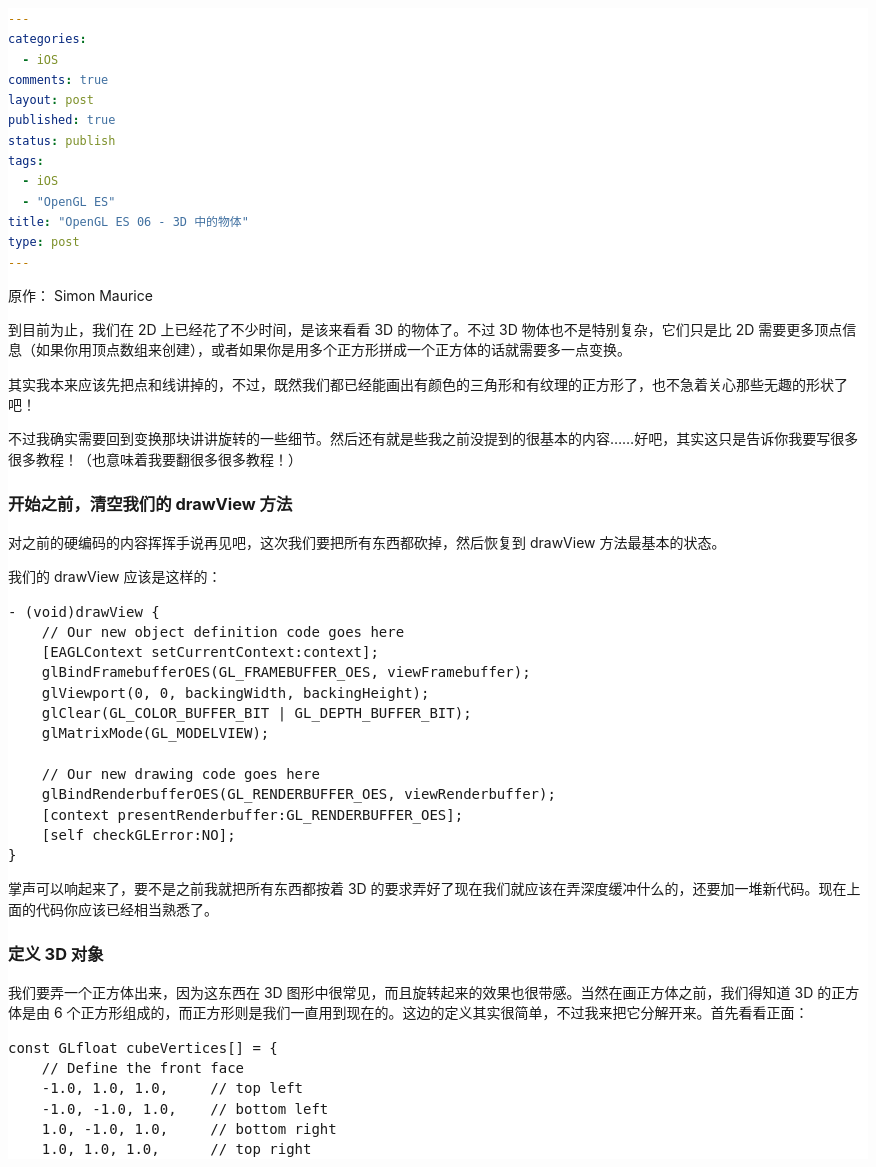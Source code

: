 ```yaml
--- 
categories: 
  - iOS
comments: true
layout: post
published: true
status: publish
tags: 
  - iOS
  - "OpenGL ES"
title: "OpenGL ES 06 - 3D 中的物体"
type: post
---
```

<p>原作： Simon Maurice</p>

<p>到目前为止，我们在 2D 上已经花了不少时间，是该来看看 3D 的物体了。不过 3D 物体也不是特别复杂，它们只是比 2D 需要更多顶点信息（如果你用顶点数组来创建），或者如果你是用多个正方形拼成一个正方体的话就需要多一点变换。</p>

<p>其实我本来应该先把点和线讲掉的，不过，既然我们都已经能画出有颜色的三角形和有纹理的正方形了，也不急着关心那些无趣的形状了吧！</p>

<p>不过我确实需要回到变换那块讲讲旋转的一些细节。然后还有就是些我之前没提到的很基本的内容……好吧，其实这只是告诉你我要写很多很多教程！（也意味着我要翻很多很多教程！）</p>

<h3>开始之前，清空我们的 drawView 方法</h3>

<p>对之前的硬编码的内容挥挥手说再见吧，这次我们要把所有东西都砍掉，然后恢复到 drawView 方法最基本的状态。</p>

<p>我们的 drawView 应该是这样的：</p>

<pre>- (void)drawView {
	// Our new object definition code goes here
	[EAGLContext setCurrentContext:context];
	glBindFramebufferOES(GL_FRAMEBUFFER_OES, viewFramebuffer);
	glViewport(0, 0, backingWidth, backingHeight);
	glClear(GL_COLOR_BUFFER_BIT | GL_DEPTH_BUFFER_BIT);
	glMatrixMode(GL_MODELVIEW);

	// Our new drawing code goes here
	glBindRenderbufferOES(GL_RENDERBUFFER_OES, viewRenderbuffer);
	[context presentRenderbuffer:GL_RENDERBUFFER_OES];
	[self checkGLError:NO];
}</pre>

<p>掌声可以响起来了，要不是之前我就把所有东西都按着 3D 的要求弄好了现在我们就应该在弄深度缓冲什么的，还要加一堆新代码。现在上面的代码你应该已经相当熟悉了。</p>

<h3>定义 3D 对象</h3>

<p>我们要弄一个正方体出来，因为这东西在 3D 图形中很常见，而且旋转起来的效果也很带感。当然在画正方体之前，我们得知道 3D 的正方体是由 6 个正方形组成的，而正方形则是我们一直用到现在的。这边的定义其实很简单，不过我来把它分解开来。首先看看正面：</p>

<pre>const GLfloat cubeVertices[] = {
	// Define the front face
	-1.0, 1.0, 1.0,		// top left
	-1.0, -1.0, 1.0,	// bottom left
	1.0, -1.0, 1.0,		// bottom right
	1.0, 1.0, 1.0,		// top right</pre>
